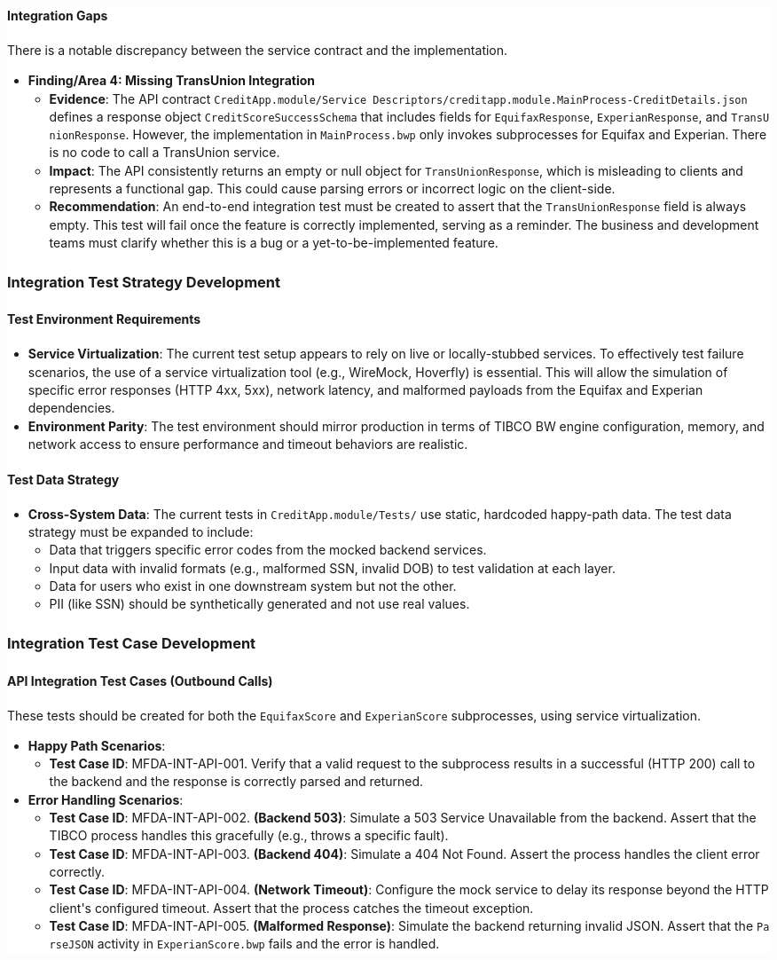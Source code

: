 #### Integration Gaps
There is a notable discrepancy between the service contract and the implementation.

- **Finding/Area 4: Missing TransUnion Integration**
  - **Evidence**: The API contract `CreditApp.module/Service Descriptors/creditapp.module.MainProcess-CreditDetails.json` defines a response object `CreditScoreSuccessSchema` that includes fields for `EquifaxResponse`, `ExperianResponse`, and `TransUnionResponse`. However, the implementation in `MainProcess.bwp` only invokes subprocesses for Equifax and Experian. There is no code to call a TransUnion service.
  - **Impact**: The API consistently returns an empty or null object for `TransUnionResponse`, which is misleading to clients and represents a functional gap. This could cause parsing errors or incorrect logic on the client-side.
  - **Recommendation**: An end-to-end integration test must be created to assert that the `TransUnionResponse` field is always empty. This test will fail once the feature is correctly implemented, serving as a reminder. The business and development teams must clarify whether this is a bug or a yet-to-be-implemented feature.

### Integration Test Strategy Development

#### Test Environment Requirements
- **Service Virtualization**: The current test setup appears to rely on live or locally-stubbed services. To effectively test failure scenarios, the use of a service virtualization tool (e.g., WireMock, Hoverfly) is essential. This will allow the simulation of specific error responses (HTTP 4xx, 5xx), network latency, and malformed payloads from the Equifax and Experian dependencies.
- **Environment Parity**: The test environment should mirror production in terms of TIBCO BW engine configuration, memory, and network access to ensure performance and timeout behaviors are realistic.

#### Test Data Strategy
- **Cross-System Data**: The current tests in `CreditApp.module/Tests/` use static, hardcoded happy-path data. The test data strategy must be expanded to include:
    - Data that triggers specific error codes from the mocked backend services.
    - Input data with invalid formats (e.g., malformed SSN, invalid DOB) to test validation at each layer.
    - Data for users who exist in one downstream system but not the other.
    - PII (like SSN) should be synthetically generated and not use real values.

### Integration Test Case Development

#### API Integration Test Cases (Outbound Calls)
These tests should be created for both the `EquifaxScore` and `ExperianScore` subprocesses, using service virtualization.

- **Happy Path Scenarios**:
    - **Test Case ID**: MFDA-INT-API-001. Verify that a valid request to the subprocess results in a successful (HTTP 200) call to the backend and the response is correctly parsed and returned.
- **Error Handling Scenarios**:
    - **Test Case ID**: MFDA-INT-API-002. **(Backend 503)**: Simulate a 503 Service Unavailable from the backend. Assert that the TIBCO process handles this gracefully (e.g., throws a specific fault).
    - **Test Case ID**: MFDA-INT-API-003. **(Backend 404)**: Simulate a 404 Not Found. Assert the process handles the client error correctly.
    - **Test Case ID**: MFDA-INT-API-004. **(Network Timeout)**: Configure the mock service to delay its response beyond the HTTP client's configured timeout. Assert that the process catches the timeout exception.
    - **Test Case ID**: MFDA-INT-API-005. **(Malformed Response)**: Simulate the backend returning invalid JSON. Assert that the `ParseJSON` activity in `ExperianScore.bwp` fails and the error is handled.
